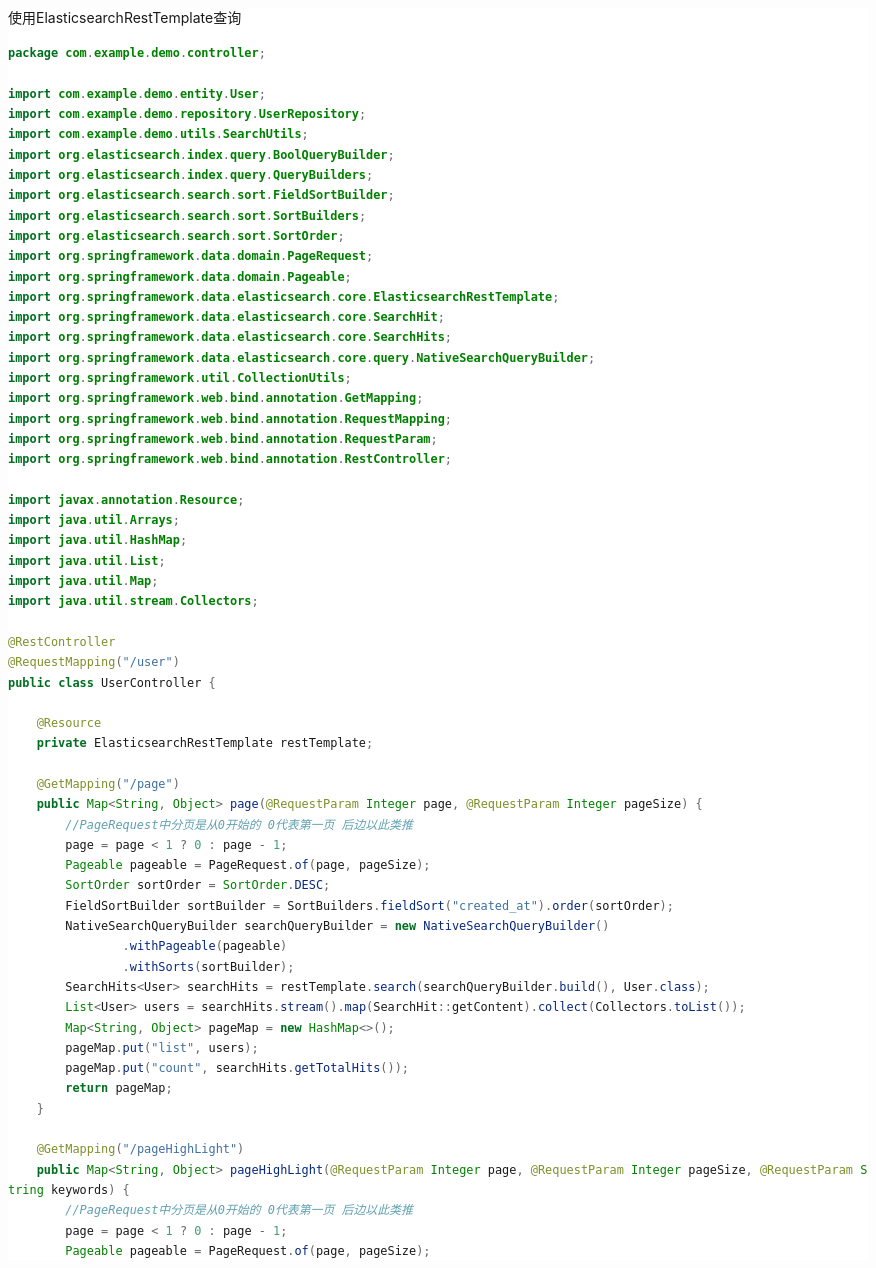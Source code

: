 使用ElasticsearchRestTemplate查询

```java
package com.example.demo.controller;

import com.example.demo.entity.User;
import com.example.demo.repository.UserRepository;
import com.example.demo.utils.SearchUtils;
import org.elasticsearch.index.query.BoolQueryBuilder;
import org.elasticsearch.index.query.QueryBuilders;
import org.elasticsearch.search.sort.FieldSortBuilder;
import org.elasticsearch.search.sort.SortBuilders;
import org.elasticsearch.search.sort.SortOrder;
import org.springframework.data.domain.PageRequest;
import org.springframework.data.domain.Pageable;
import org.springframework.data.elasticsearch.core.ElasticsearchRestTemplate;
import org.springframework.data.elasticsearch.core.SearchHit;
import org.springframework.data.elasticsearch.core.SearchHits;
import org.springframework.data.elasticsearch.core.query.NativeSearchQueryBuilder;
import org.springframework.util.CollectionUtils;
import org.springframework.web.bind.annotation.GetMapping;
import org.springframework.web.bind.annotation.RequestMapping;
import org.springframework.web.bind.annotation.RequestParam;
import org.springframework.web.bind.annotation.RestController;

import javax.annotation.Resource;
import java.util.Arrays;
import java.util.HashMap;
import java.util.List;
import java.util.Map;
import java.util.stream.Collectors;

@RestController
@RequestMapping("/user")
public class UserController {

    @Resource
    private ElasticsearchRestTemplate restTemplate;

    @GetMapping("/page")
    public Map<String, Object> page(@RequestParam Integer page, @RequestParam Integer pageSize) {
        //PageRequest中分页是从0开始的 0代表第一页 后边以此类推
        page = page < 1 ? 0 : page - 1;
        Pageable pageable = PageRequest.of(page, pageSize);
        SortOrder sortOrder = SortOrder.DESC;
        FieldSortBuilder sortBuilder = SortBuilders.fieldSort("created_at").order(sortOrder);
        NativeSearchQueryBuilder searchQueryBuilder = new NativeSearchQueryBuilder()
                .withPageable(pageable)
                .withSorts(sortBuilder);
        SearchHits<User> searchHits = restTemplate.search(searchQueryBuilder.build(), User.class);
        List<User> users = searchHits.stream().map(SearchHit::getContent).collect(Collectors.toList());
        Map<String, Object> pageMap = new HashMap<>();
        pageMap.put("list", users);
        pageMap.put("count", searchHits.getTotalHits());
        return pageMap;
    }

    @GetMapping("/pageHighLight")
    public Map<String, Object> pageHighLight(@RequestParam Integer page, @RequestParam Integer pageSize, @RequestParam String keywords) {
        //PageRequest中分页是从0开始的 0代表第一页 后边以此类推
        page = page < 1 ? 0 : page - 1;
        Pageable pageable = PageRequest.of(page, pageSize);
```